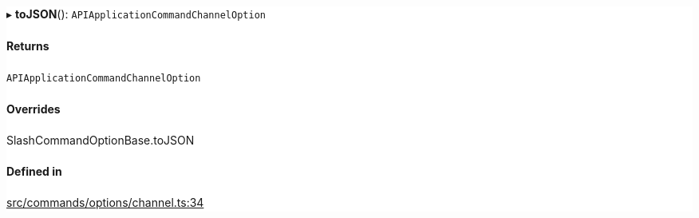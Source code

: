 ▸ **toJSON**(): `APIApplicationCommandChannelOption`

#### Returns

`APIApplicationCommandChannelOption`

#### Overrides

SlashCommandOptionBase.toJSON

#### Defined in

[src/commands/options/channel.ts:34](https://github.com/ssMMiles/discord-interactions/blob/ef474ab/packages/builders/src/commands/options/channel.ts#L34)

